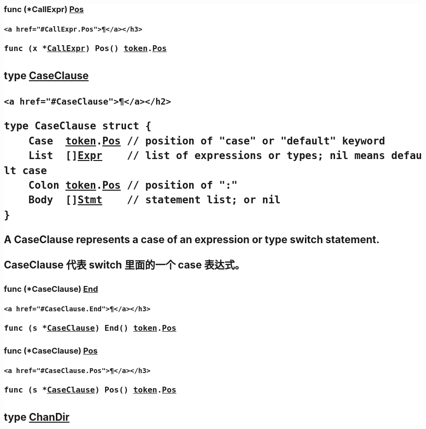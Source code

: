 <h3 id="CallExpr.Pos">func (*CallExpr) <a href="//github.com/golang/go/blob/2ea7d3461bb41d0ae12b56ee52d43314bcdb97f9/src/go/ast/ast.go#L428">Pos</a>

```
<a href="#CallExpr.Pos">¶</a></h3>

```

<pre>func (x *<a href="#CallExpr">CallExpr</a>) Pos() <a href="/go/token/">token</a>.<a href="/go/token/#Pos">Pos</a></pre>

<h2 id="CaseClause">type <a href="//github.com/golang/go/blob/2ea7d3461bb41d0ae12b56ee52d43314bcdb97f9/src/go/ast/ast.go#L644">CaseClause</a>

```
<a href="#CaseClause">¶</a></h2>

```

<pre>type CaseClause struct {
<span id="CaseClause.Case"></span>    Case  <a href="/go/token/">token</a>.<a href="/go/token/#Pos">Pos</a> <span class="comment">// position of &#34;case&#34; or &#34;default&#34; keyword</span>
<span id="CaseClause.List"></span>    List  []<a href="#Expr">Expr</a>    <span class="comment">// list of expressions or types; nil means default case</span>
<span id="CaseClause.Colon"></span>    Colon <a href="/go/token/">token</a>.<a href="/go/token/#Pos">Pos</a> <span class="comment">// position of &#34;:&#34;</span>
<span id="CaseClause.Body"></span>    Body  []<a href="#Stmt">Stmt</a>    <span class="comment">// statement list; or nil</span>
}</pre>

A CaseClause represents a case of an expression or type switch statement.

CaseClause 代表 switch 里面的一个 case 表达式。

<h3 id="CaseClause.End">func (*CaseClause) <a href="//github.com/golang/go/blob/2ea7d3461bb41d0ae12b56ee52d43314bcdb97f9/src/go/ast/ast.go#L761">End</a>

```
<a href="#CaseClause.End">¶</a></h3>

```

<pre>func (s *<a href="#CaseClause">CaseClause</a>) End() <a href="/go/token/">token</a>.<a href="/go/token/#Pos">Pos</a></pre>

<h3 id="CaseClause.Pos">func (*CaseClause) <a href="//github.com/golang/go/blob/2ea7d3461bb41d0ae12b56ee52d43314bcdb97f9/src/go/ast/ast.go#L717">Pos</a>

```
<a href="#CaseClause.Pos">¶</a></h3>

```

<pre>func (s *<a href="#CaseClause">CaseClause</a>) Pos() <a href="/go/token/">token</a>.<a href="/go/token/#Pos">Pos</a></pre>

<h2 id="ChanDir">type <a href="//github.com/golang/go/blob/2ea7d3461bb41d0ae12b56ee52d43314bcdb97f9/src/go/ast/ast.go#L352">ChanDir</a>
